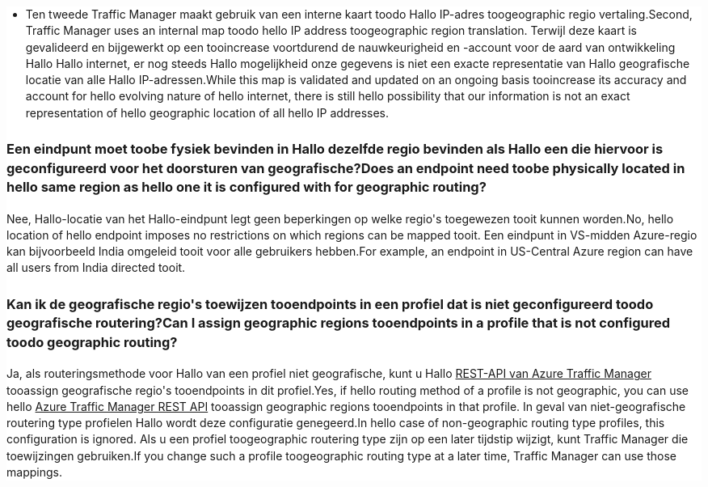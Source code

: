 - <span data-ttu-id="fe043-192">Ten tweede Traffic Manager maakt gebruik van een interne kaart toodo Hallo IP-adres toogeographic regio vertaling.</span><span class="sxs-lookup"><span data-stu-id="fe043-192">Second, Traffic Manager uses an internal map toodo hello IP address toogeographic region translation.</span></span> <span data-ttu-id="fe043-193">Terwijl deze kaart is gevalideerd en bijgewerkt op een tooincrease voortdurend de nauwkeurigheid en -account voor de aard van ontwikkeling Hallo Hallo internet, er nog steeds Hallo mogelijkheid onze gegevens is niet een exacte representatie van Hallo geografische locatie van alle Hallo IP-adressen.</span><span class="sxs-lookup"><span data-stu-id="fe043-193">While this map is validated and updated on an ongoing basis tooincrease its accuracy and account for hello evolving nature of hello internet, there is still hello possibility that our information is not an exact representation of hello geographic location of all hello IP addresses.</span></span>


###  <a name="does-an-endpoint-need-toobe-physically-located-in-hello-same-region-as-hello-one-it-is-configured-with-for-geographic-routing"></a><span data-ttu-id="fe043-194">Een eindpunt moet toobe fysiek bevinden in Hallo dezelfde regio bevinden als Hallo een die hiervoor is geconfigureerd voor het doorsturen van geografische?</span><span class="sxs-lookup"><span data-stu-id="fe043-194">Does an endpoint need toobe physically located in hello same region as hello one it is configured with for geographic routing?</span></span> 
<span data-ttu-id="fe043-195">Nee, Hallo-locatie van het Hallo-eindpunt legt geen beperkingen op welke regio's toegewezen tooit kunnen worden.</span><span class="sxs-lookup"><span data-stu-id="fe043-195">No, hello location of hello endpoint imposes no restrictions on which regions can be mapped tooit.</span></span> <span data-ttu-id="fe043-196">Een eindpunt in VS-midden Azure-regio kan bijvoorbeeld India omgeleid tooit voor alle gebruikers hebben.</span><span class="sxs-lookup"><span data-stu-id="fe043-196">For example, an endpoint in US-Central Azure region can have all users from India directed tooit.</span></span>

### <a name="can-i-assign-geographic-regions-tooendpoints-in-a-profile-that-is-not-configured-toodo-geographic-routing"></a><span data-ttu-id="fe043-197">Kan ik de geografische regio's toewijzen tooendpoints in een profiel dat is niet geconfigureerd toodo geografische routering?</span><span class="sxs-lookup"><span data-stu-id="fe043-197">Can I assign geographic regions tooendpoints in a profile that is not configured toodo geographic routing?</span></span> 

<span data-ttu-id="fe043-198">Ja, als routeringsmethode voor Hallo van een profiel niet geografische, kunt u Hallo [REST-API van Azure Traffic Manager](https://docs.microsoft.com/rest/api/trafficmanager/) tooassign geografische regio's tooendpoints in dit profiel.</span><span class="sxs-lookup"><span data-stu-id="fe043-198">Yes, if hello routing method of a profile is not geographic, you can use hello [Azure Traffic Manager REST API](https://docs.microsoft.com/rest/api/trafficmanager/) tooassign geographic regions tooendpoints in that profile.</span></span> <span data-ttu-id="fe043-199">In geval van niet-geografische routering type profielen Hallo wordt deze configuratie genegeerd.</span><span class="sxs-lookup"><span data-stu-id="fe043-199">In hello case of non-geographic routing type profiles, this configuration is ignored.</span></span> <span data-ttu-id="fe043-200">Als u een profiel toogeographic routering type zijn op een later tijdstip wijzigt, kunt Traffic Manager die toewijzingen gebruiken.</span><span class="sxs-lookup"><span data-stu-id="fe043-200">If you change such a profile toogeographic routing type at a later time, Traffic Manager can use those mappings.</span></span>

